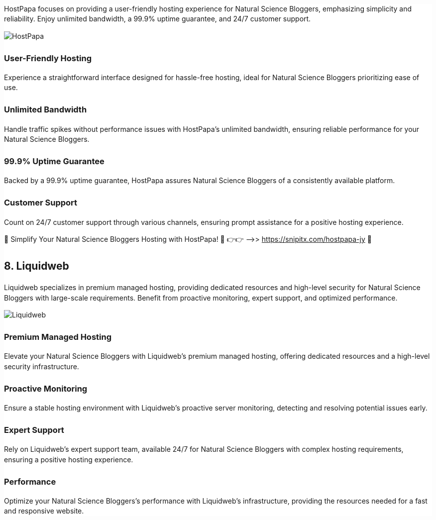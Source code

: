 HostPapa focuses on providing a user-friendly hosting experience for Natural Science Bloggers, emphasizing simplicity and reliability. Enjoy unlimited bandwidth, a 99.9% uptime guarantee, and 24/7 customer support.

![HostPapa](https://i.imgur.com/ouDTkvl.jpeg "HostPapa Hosting")

### User-Friendly Hosting
Experience a straightforward interface designed for hassle-free hosting, ideal for Natural Science Bloggers prioritizing ease of use.

### Unlimited Bandwidth
Handle traffic spikes without performance issues with HostPapa’s unlimited bandwidth, ensuring reliable performance for your Natural Science Bloggers.

### 99.9% Uptime Guarantee
Backed by a 99.9% uptime guarantee, HostPapa assures Natural Science Bloggers of a consistently available platform.

### Customer Support
Count on 24/7 customer support through various channels, ensuring prompt assistance for a positive hosting experience.

🌈 Simplify Your Natural Science Bloggers Hosting with HostPapa! 🚀
👉👉 -->> https://snipitx.com/hostpapa-jy 🚀

## 8. Liquidweb

Liquidweb specializes in premium managed hosting, providing dedicated resources and high-level security for Natural Science Bloggers with large-scale requirements. Benefit from proactive monitoring, expert support, and optimized performance.

![Liquidweb](https://i.imgur.com/4IvT9SC.jpeg "Liquidweb Hosting")

### Premium Managed Hosting
Elevate your Natural Science Bloggers with Liquidweb’s premium managed hosting, offering dedicated resources and a high-level security infrastructure.

### Proactive Monitoring
Ensure a stable hosting environment with Liquidweb’s proactive server monitoring, detecting and resolving potential issues early.

### Expert Support
Rely on Liquidweb’s expert support team, available 24/7 for Natural Science Bloggers with complex hosting requirements, ensuring a positive hosting experience.

### Performance
Optimize your Natural Science Bloggers’s performance with Liquidweb’s infrastructure, providing the resources needed for a fast and responsive website.
